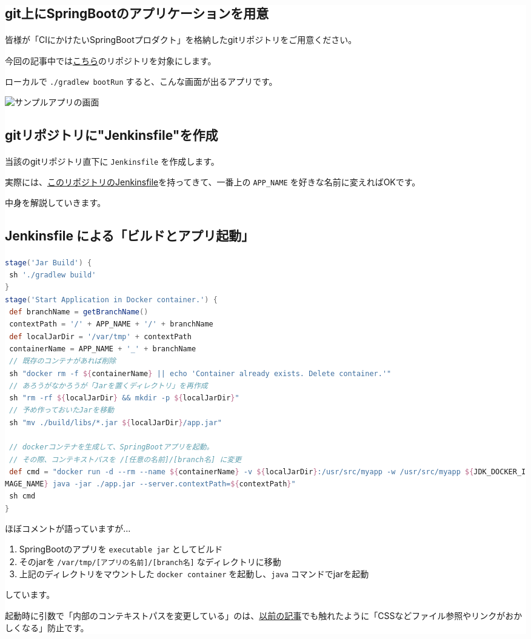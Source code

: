 ## git上にSpringBootのアプリケーションを用意

皆様が「CIにかけたいSpringBootプロダクト」を格納したgitリポジトリをご用意ください。

今回の記事中では[こちら](https://github.com/kazuhito-m/continuous-deploy-par-branch-the-springboot-app)のリポジトリを対象にします。

ローカルで `./gradlew bootRun` すると、こんな画面が出るアプリです。

![サンプルアプリの画面](/images/2017-10-19-sampleapp.png)

## gitリポジトリに"Jenkinsfile"を作成

当該のgitリポジトリ直下に `Jenkinsfile` を作成します。

実際には、[このリポジトリのJenkinsfile]()を持ってきて、一番上の `APP_NAME` を好きな名前に変えればOKです。

中身を解説していきます。

## Jenkinsfile による「ビルドとアプリ起動」

```groovy
stage('Jar Build') {
 sh './gradlew build'
}
stage('Start Application in Docker container.') {
 def branchName = getBranchName()
 contextPath = '/' + APP_NAME + '/' + branchName
 def localJarDir = '/var/tmp' + contextPath
 containerName = APP_NAME + '_' + branchName
 // 既存のコンテナがあれば削除
 sh "docker rm -f ${containerName} || echo 'Container already exists. Delete container.'"
 // あろうがなかろうが「Jarを置くディレクトリ」を再作成
 sh "rm -rf ${localJarDir} && mkdir -p ${localJarDir}"
 // 予め作っておいたJarを移動
 sh "mv ./build/libs/*.jar ${localJarDir}/app.jar"

 // dockerコンテナを生成して、SpringBootアプリを起動。
 // その際、コンテキストパスを /[任意の名前]/[branch名] に変更
 def cmd = "docker run -d --rm --name ${containerName} -v ${localJarDir}:/usr/src/myapp -w /usr/src/myapp ${JDK_DOCKER_IMAGE_NAME} java -jar ./app.jar --server.contextPath=${contextPath}"
 sh cmd
}
```

ほぼコメントが語っていますが…

1. SpringBootのアプリを `executable jar` としてビルド
0. そのjarを `/var/tmp/[アプリの名前]/[branch名]` なディレクトリに移動
0. 上記のディレクトリをマウントした `docker container` を起動し、`java` コマンドでjarを起動

しています。

起動時に引数で「内部のコンテキストパスを変更している」のは、[以前の記事](/tech/2017/04/25/jenkins-url-path-shifted)でも触れたように「CSSなどファイル参照やリンクがおかしくなる」防止です。

